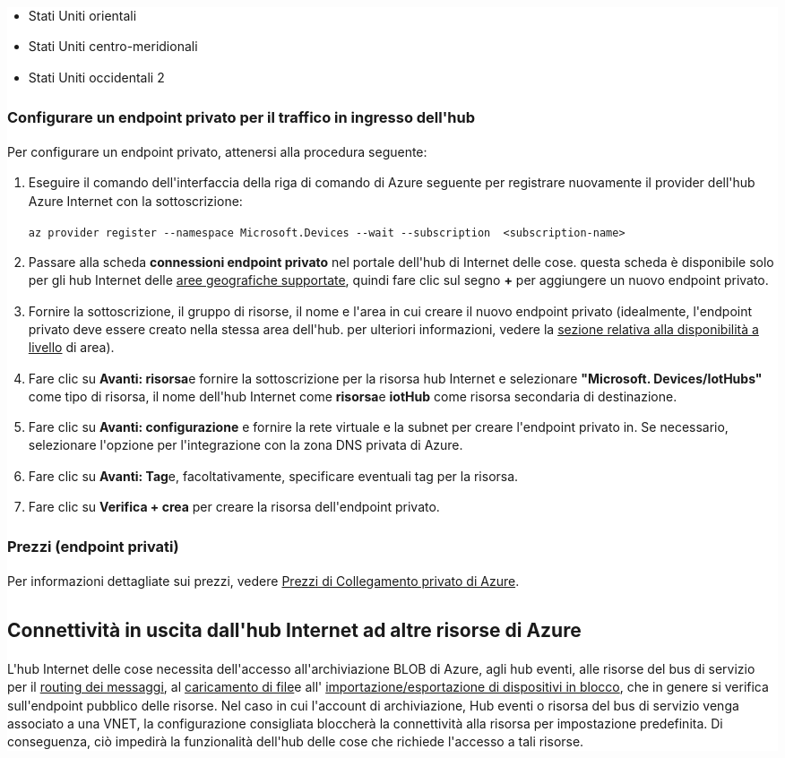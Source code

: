 * Stati Uniti orientali

* Stati Uniti centro-meridionali

* Stati Uniti occidentali 2


### <a name="set-up-a-private-endpoint-for-iot-hub-ingress"></a>Configurare un endpoint privato per il traffico in ingresso dell'hub

Per configurare un endpoint privato, attenersi alla procedura seguente:

1. Eseguire il comando dell'interfaccia della riga di comando di Azure seguente per registrare nuovamente il provider dell'hub Azure Internet con la sottoscrizione:

    ```azurecli-interactive
    az provider register --namespace Microsoft.Devices --wait --subscription  <subscription-name>
    ```

2. Passare alla scheda **connessioni endpoint privato** nel portale dell'hub di Internet delle cose. questa scheda è disponibile solo per gli hub Internet delle [aree geografiche supportate](#regional-availability-private-endpoints), quindi fare clic sul segno **+** per aggiungere un nuovo endpoint privato.

3. Fornire la sottoscrizione, il gruppo di risorse, il nome e l'area in cui creare il nuovo endpoint privato (idealmente, l'endpoint privato deve essere creato nella stessa area dell'hub. per ulteriori informazioni, vedere la [sezione relativa alla disponibilità a livello](#regional-availability-private-endpoints) di area).

4. Fare clic su **Avanti: risorsa**e fornire la sottoscrizione per la risorsa hub Internet e selezionare **"Microsoft. Devices/IotHubs"** come tipo di risorsa, il nome dell'hub Internet come **risorsa**e **iotHub** come risorsa secondaria di destinazione.

5. Fare clic su **Avanti: configurazione** e fornire la rete virtuale e la subnet per creare l'endpoint privato in. Se necessario, selezionare l'opzione per l'integrazione con la zona DNS privata di Azure.

6. Fare clic su **Avanti: Tag**e, facoltativamente, specificare eventuali tag per la risorsa.

7. Fare clic su **Verifica + crea** per creare la risorsa dell'endpoint privato.


### <a name="pricing-private-endpoints"></a>Prezzi (endpoint privati)

Per informazioni dettagliate sui prezzi, vedere [Prezzi di Collegamento privato di Azure](https://azure.microsoft.com/pricing/details/private-link).


## <a name="egress-connectivity-from-iot-hub-to-other-azure-resources"></a>Connettività in uscita dall'hub Internet ad altre risorse di Azure

L'hub Internet delle cose necessita dell'accesso all'archiviazione BLOB di Azure, agli hub eventi, alle risorse del bus di servizio per il [routing dei messaggi](./iot-hub-devguide-messages-d2c.md), al [caricamento di file](./iot-hub-devguide-file-upload.md)e all' [importazione/esportazione di dispositivi in blocco](./iot-hub-bulk-identity-mgmt.md), che in genere si verifica sull'endpoint pubblico delle risorse. Nel caso in cui l'account di archiviazione, Hub eventi o risorsa del bus di servizio venga associato a una VNET, la configurazione consigliata bloccherà la connettività alla risorsa per impostazione predefinita. Di conseguenza, ciò impedirà la funzionalità dell'hub delle cose che richiede l'accesso a tali risorse.
